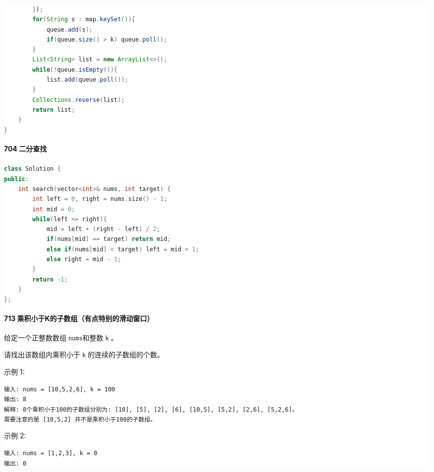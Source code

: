 ```java
        });
        for(String s : map.keySet()){
            queue.add(s);
            if(queue.size() > k) queue.poll();
        }
        List<String> list = new ArrayList<>();
        while(!queue.isEmpty()){
            list.add(queue.poll());
        }
        Collections.reverse(list);
        return list;
    }
}
```



#### 704 二分查找

```c++
class Solution {
public:
    int search(vector<int>& nums, int target) {
        int left = 0, right = nums.size() - 1;
        int mid = 0;
        while(left <= right){
            mid = left + (right - left) / 2;
            if(nums[mid] == target) return mid;
            else if(nums[mid] < target) left = mid + 1;
            else right = mid - 1;
        }
        return -1;
    }
};
```



#### 713 乘积小于K的子数组（有点特别的滑动窗口）

给定一个正整数数组 `nums`和整数 `k` 。

请找出该数组内乘积小于 `k` 的连续的子数组的个数。

示例 1:

```
输入: nums = [10,5,2,6], k = 100
输出: 8
解释: 8个乘积小于100的子数组分别为: [10], [5], [2], [6], [10,5], [5,2], [2,6], [5,2,6]。
需要注意的是 [10,5,2] 并不是乘积小于100的子数组。
```

示例 2:

```
输入: nums = [1,2,3], k = 0
输出: 0
```
